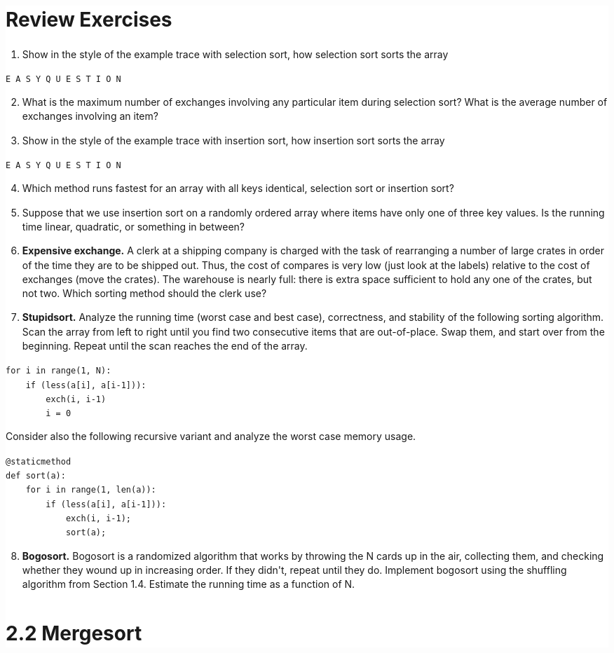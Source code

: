 # Review Exercises

1. Show in the style of the example trace with selection sort, how selection sort sorts the array

```
E A S Y Q U E S T I O N
```

2. What is the maximum number of exchanges involving any particular item during selection sort? What is the average number of exchanges involving an item?

3. Show in the style of the example trace with insertion sort, how insertion sort sorts the array
```
E A S Y Q U E S T I O N
```

4. Which method runs fastest for an array with all keys identical, selection sort or insertion sort?

5. Suppose that we use insertion sort on a randomly ordered array where items have only one of three key values. Is the running time linear, quadratic, or something in between?

6. __Expensive exchange.__ A clerk at a shipping company is charged with the task of rearranging a number of large crates in order of the time they are to be shipped out. Thus, the cost of compares is very low (just look at the labels) relative to the cost of exchanges (move the crates). The warehouse is nearly full: there is extra space sufficient to hold any one of the crates, but not two. Which sorting method should the clerk use?

7. __Stupidsort.__ Analyze the running time (worst case and best case), correctness, and stability of the following sorting algorithm. Scan the array from left to right until you find two consecutive items that are out-of-place. Swap them, and start over from the beginning. Repeat until the scan reaches the end of the array.

```
for i in range(1, N):
    if (less(a[i], a[i-1])):
        exch(i, i-1)
        i = 0
```
Consider also the following recursive variant and analyze the worst case memory usage.
```
@staticmethod
def sort(a):
    for i in range(1, len(a)):
        if (less(a[i], a[i-1])):
            exch(i, i-1);
            sort(a);
```

8. __Bogosort.__ Bogosort is a randomized algorithm that works by throwing the N cards up in the air, collecting them, and checking whether they wound up in increasing order. If they didn't, repeat until they do. Implement bogosort using the shuffling algorithm from Section 1.4. Estimate the running time as a function of N.



# 2.2 Mergesort 
